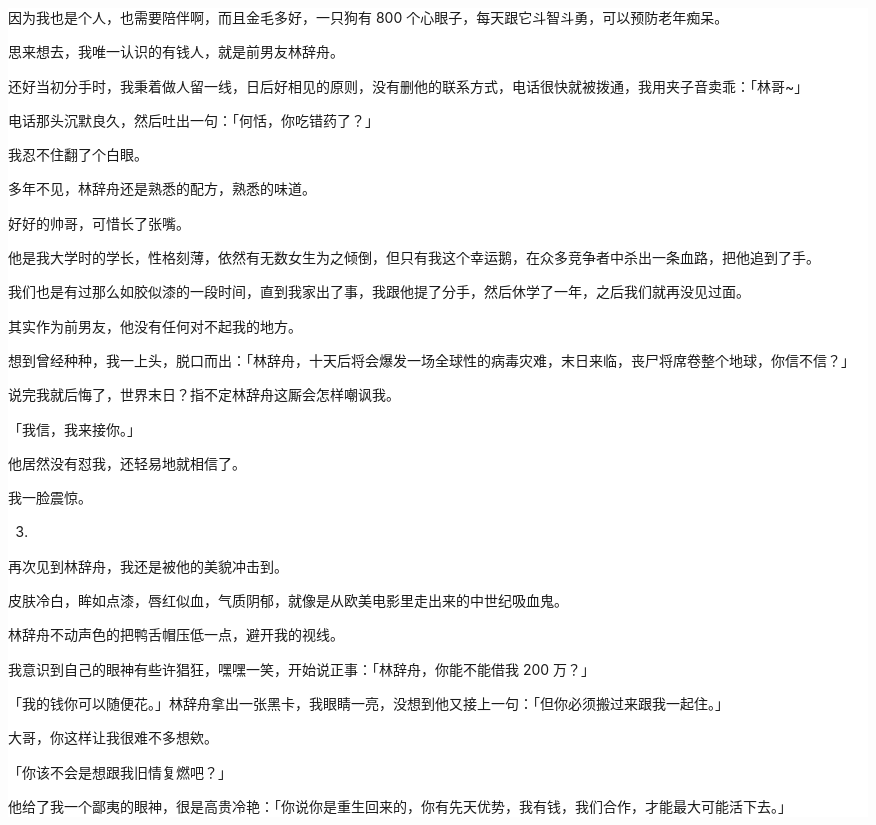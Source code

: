 
因为我也是个人，也需要陪伴啊，而且金毛多好，一只狗有 800 个心眼子，每天跟它斗智斗勇，可以预防老年痴呆。


思来想去，我唯一认识的有钱人，就是前男友林辞舟。


还好当初分手时，我秉着做人留一线，日后好相见的原则，没有删他的联系方式，电话很快就被拨通，我用夹子音卖乖：「林哥~」


电话那头沉默良久，然后吐出一句：「何恬，你吃错药了？」


我忍不住翻了个白眼。


多年不见，林辞舟还是熟悉的配方，熟悉的味道。


好好的帅哥，可惜长了张嘴。


他是我大学时的学长，性格刻薄，依然有无数女生为之倾倒，但只有我这个幸运鹅，在众多竞争者中杀出一条血路，把他追到了手。


我们也是有过那么如胶似漆的一段时间，直到我家出了事，我跟他提了分手，然后休学了一年，之后我们就再没见过面。


其实作为前男友，他没有任何对不起我的地方。


想到曾经种种，我一上头，脱口而出：「林辞舟，十天后将会爆发一场全球性的病毒灾难，末日来临，丧尸将席卷整个地球，你信不信？」


说完我就后悔了，世界末日？指不定林辞舟这厮会怎样嘲讽我。


「我信，我来接你。」


他居然没有怼我，还轻易地就相信了。


我一脸震惊。


3.


再次见到林辞舟，我还是被他的美貌冲击到。


皮肤冷白，眸如点漆，唇红似血，气质阴郁，就像是从欧美电影里走出来的中世纪吸血鬼。


林辞舟不动声色的把鸭舌帽压低一点，避开我的视线。


我意识到自己的眼神有些许猖狂，嘿嘿一笑，开始说正事：「林辞舟，你能不能借我 200 万？」


「我的钱你可以随便花。」林辞舟拿出一张黑卡，我眼睛一亮，没想到他又接上一句：「但你必须搬过来跟我一起住。」


大哥，你这样让我很难不多想欸。


「你该不会是想跟我旧情复燃吧？」


他给了我一个鄙夷的眼神，很是高贵冷艳：「你说你是重生回来的，你有先天优势，我有钱，我们合作，才能最大可能活下去。」

